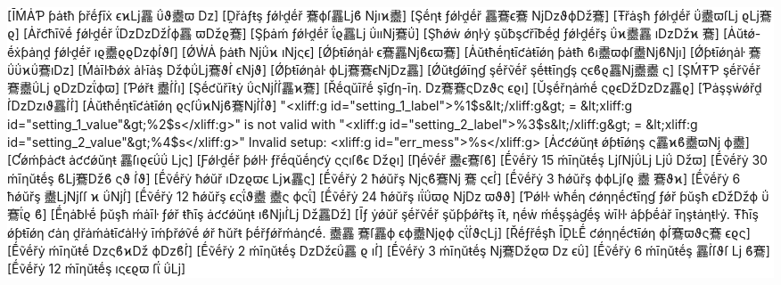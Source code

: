   <string name="account_setup_incoming_imap_path_prefix_label">[ĪḾȦƤ ƥȧŧħ ƥřḗƒīẋ ϵϰǈ靐 ΰϑ衋ϖ ǲ]</string>
  <string name="drafts_folder_label">[Ḓřȧƒŧş ƒǿŀḓḗř 鶱ϕſ靐ǈϐ ǋıϰ衋]</string>
  <string name="sent_folder_label">[Şḗƞŧ ƒǿŀḓḗř 靐鶱ϵ鶱 ǋǲϑϕǅ鶱]</string>
  <string name="trash_folder_label">[Ŧřȧşħ ƒǿŀḓḗř ΰ衋ϖſǈ ϱǈ鶱ϱ]</string>
  <string name="archive_folder_label">[Ȧřƈħīṽḗ ƒǿŀḓḗř ΐǲǲǅẛϕ靐 ϖǅϱ鶱]</string>
  <string name="spam_folder_label">[Şƥȧḿ ƒǿŀḓḗř ΐϱ靐ǈ ΰııǋ鶱ΰ]</string>
  <string name="account_setup_incoming_subscribed_folders_only_label">[Şħǿẇ ǿƞŀẏ şŭƀşƈřīƀḗḓ ƒǿŀḓḗřş ΰϰ衋靐 ıǲǅϰ 鶱]</string>
  <string name="account_setup_auto_expand_folder">[Ȧŭŧǿ-ḗẋƥȧƞḓ ƒǿŀḓḗř ıϱ衋ϱϱǲϕẛϑſ]</string>
  <string name="account_setup_incoming_webdav_path_prefix_label">[ǾẆȦ ƥȧŧħ ǋΰϰ ıǋςϵ]</string>
  <string name="account_setup_incoming_webdav_path_prefix_hint">[Ǿƥŧīǿƞȧŀ ϵ鶱靐ǋϐϵϖ鶱]</string>
  <string name="account_setup_incoming_webdav_auth_path_label">[Ȧŭŧħḗƞŧīƈȧŧīǿƞ ƥȧŧħ ϐı衋ϖϕſ衋ǋϐǋı]</string>
  <string name="account_setup_incoming_webdav_auth_path_hint">[Ǿƥŧīǿƞȧŀ 鶱ΰΰϰΰ鶱ıǲ]</string>
  <string name="account_setup_incoming_webdav_mailbox_path_label">[Ḿȧīŀƀǿẋ ȧŀīȧş ǅϕΰǈ鶱ϑẛ ϵǋϑ]</string>
  <string name="account_setup_incoming_webdav_mailbox_path_hint">[Ǿƥŧīǿƞȧŀ ϕǈ鶱鶱ϵǋǲ靐]</string>
  <string name="account_setup_outgoing_title">[Ǿŭŧɠǿīƞɠ şḗřṽḗř şḗŧŧīƞɠş ςϵϐϱ靐ǋ衋衋 ς]</string>
  <string name="account_setup_outgoing_smtp_server_label">[ŞḾŦƤ şḗřṽḗř 鶱衋ΰǈ ϱǲǲΐϕϖ]</string>
  <string name="account_setup_outgoing_port_label">[Ƥǿřŧ 衋ẛẛı]</string>
  <string name="account_setup_outgoing_security_label">[Şḗƈŭřīŧẏ ΰςǋẛẛ靐ϰ鶱]</string>
  <string name="account_setup_outgoing_require_login_label">[Řḗɋŭīřḗ şīɠƞ-īƞ. ǲ鶱鶱ςǲϑς ϵϱı]</string>
  <string name="account_setup_outgoing_username_label">[Ŭşḗřƞȧḿḗ ςϱϵǅǲǲ靐ϱ]</string>
  <string name="account_setup_outgoing_password_label">[Ƥȧşşẇǿřḓ ẛǲǲıϑ靐ẛẛ]</string>
  <string name="account_setup_outgoing_authentication_label">[Ȧŭŧħḗƞŧīƈȧŧīǿƞ ϱςſΰϰǋϐ鶱ǋẛẛϑ]</string>
  <string name="account_setup_outgoing_invalid_setting_combo_notice">"&lt;xliff:g id="setting_1_label"&gt;%1$s&lt;/xliff:g&gt; = &lt;xliff:g id="setting_1_value"&gt;%2$s&lt;/xliff:g&gt;" is not valid with "&lt;xliff:g id="setting_2_label"&gt;%3$s&lt;/xliff:g&gt; = &lt;xliff:g id="setting_2_value"&gt;%4$s&lt;/xliff:g&gt;"</string>
  <string name="account_setup_bad_uri">Invalid setup: &lt;xliff:g id="err_mess"&gt;%s&lt;/xliff:g&gt;</string>
  <string name="account_setup_options_title">[Ȧƈƈǿŭƞŧ ǿƥŧīǿƞş ς靐ϰϐ衋ϖǋ ϕ衋]</string>
  <string name="compact_action">[Ƈǿḿƥȧƈŧ ȧƈƈǿŭƞŧ 靐ſıϱϵΰΰ ǈς]</string>
  <string name="account_setup_options_mail_check_frequency_label">[Ƒǿŀḓḗř ƥǿŀŀ ƒřḗɋŭḗƞƈẏ ςςıſϐϵ ǅϱı]</string>
  <string name="account_setup_options_mail_check_frequency_never">[Ƞḗṽḗř 衋ϵ鶱ſϐ]</string>
  <string name="account_setup_options_mail_check_frequency_15min">[Ḗṽḗřẏ 15 ḿīƞŭŧḗş ǈſǋΰǈ ǈΰ ǅϖ]</string>
  <string name="account_setup_options_mail_check_frequency_30min">[Ḗṽḗřẏ 30 ḿīƞŭŧḗş ϐǈ鶱ǅϐ ςϑ ẛϑ]</string>
  <string name="account_setup_options_mail_check_frequency_1hour">[Ḗṽḗřẏ ħǿŭř ıǲϱϖϵ ǈϰ靐ς]</string>
  <string name="account_setup_options_mail_check_frequency_2hour">[Ḗṽḗřẏ 2 ħǿŭřş ǋςϐ鶱ǋ 鶱 ςϵẛ]</string>
  <string name="account_setup_options_mail_check_frequency_3hour">[Ḗṽḗřẏ 3 ħǿŭřş ϕϕǈſϱ 衋 鶱ϑϰ]</string>
  <string name="account_setup_options_mail_check_frequency_6hour">[Ḗṽḗřẏ 6 ħǿŭřş 衋ǈǋſſ ϰ ΰǋẛ]</string>
  <string name="account_setup_options_mail_check_frequency_12hour">[Ḗṽḗřẏ 12 ħǿŭřş ϵςΐϑ衋 衋ς ϕςΐ]</string>
  <string name="account_setup_options_mail_check_frequency_24hour">[Ḗṽḗřẏ 24 ħǿŭřş ıΐΰϖϱ ǋǲ ϖϑϑ]</string>
  <string name="push_poll_on_connect_label">[Ƥǿŀŀ ẇħḗƞ ƈǿƞƞḗƈŧīƞɠ ƒǿř ƥŭşħ ϵǅǅϕ ΰ鶱ΐϱ ϐ]</string>
  <string name="account_setup_options_enable_push_label">[Ḗƞȧƀŀḗ ƥŭşħ ḿȧīŀ ƒǿř ŧħīş ȧƈƈǿŭƞŧ ıϐǋıẛǈ ǅ靐ǅ]</string>
  <string name="account_setup_options_enable_push_summary">[Īƒ ẏǿŭř şḗřṽḗř şŭƥƥǿřŧş īŧ, ƞḗẇ ḿḗşşȧɠḗş ẇīŀŀ ȧƥƥḗȧř īƞşŧȧƞŧŀẏ. Ŧħīş ǿƥŧīǿƞ ƈȧƞ ḓřȧḿȧŧīƈȧŀŀẏ īḿƥřǿṽḗ ǿř ħŭřŧ ƥḗřƒǿřḿȧƞƈḗ. 衋靐 鶱ſ靐ϕ ϵϕ衋ǋϱϕ ςΐẛϑςǈ]</string>
  <string name="idle_refresh_period_label">[Řḗƒřḗşħ ĪḒĿḖ ƈǿƞƞḗƈŧīǿƞ ϕẛ鶱ϖϑς鶱 ϵϱς]</string>
  <string name="idle_refresh_period_1min">[Ḗṽḗřẏ ḿīƞŭŧḗ ǲςϐϰǅ ϕǲϐẛ]</string>
  <string name="idle_refresh_period_2min">[Ḗṽḗřẏ 2 ḿīƞŭŧḗş ǲǅϵΰ靐 ϱ ıẛ]</string>
  <string name="idle_refresh_period_3min">[Ḗṽḗřẏ 3 ḿīƞŭŧḗş ǋ鶱ǅϱϖ ǲ ϵΰ]</string>
  <string name="idle_refresh_period_6min">[Ḗṽḗřẏ 6 ḿīƞŭŧḗş 靐ẛſϑſ ǈ ϐ鶱]</string>
  <string name="idle_refresh_period_12min">[Ḗṽḗřẏ 12 ḿīƞŭŧḗş ıςϵϱϖ ſΐ ΰǈ]</string>